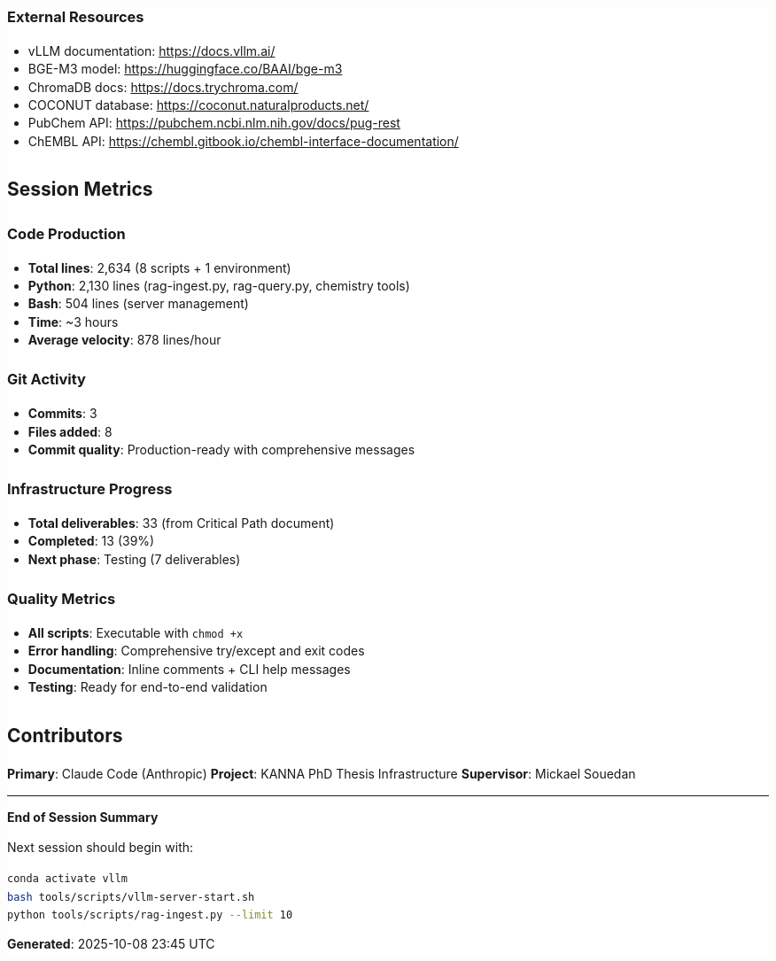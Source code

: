### External Resources
- vLLM documentation: https://docs.vllm.ai/
- BGE-M3 model: https://huggingface.co/BAAI/bge-m3
- ChromaDB docs: https://docs.trychroma.com/
- COCONUT database: https://coconut.naturalproducts.net/
- PubChem API: https://pubchem.ncbi.nlm.nih.gov/docs/pug-rest
- ChEMBL API: https://chembl.gitbook.io/chembl-interface-documentation/

## Session Metrics

### Code Production
- **Total lines**: 2,634 (8 scripts + 1 environment)
- **Python**: 2,130 lines (rag-ingest.py, rag-query.py, chemistry tools)
- **Bash**: 504 lines (server management)
- **Time**: ~3 hours
- **Average velocity**: 878 lines/hour

### Git Activity
- **Commits**: 3
- **Files added**: 8
- **Commit quality**: Production-ready with comprehensive messages

### Infrastructure Progress
- **Total deliverables**: 33 (from Critical Path document)
- **Completed**: 13 (39%)
- **Next phase**: Testing (7 deliverables)

### Quality Metrics
- **All scripts**: Executable with `chmod +x`
- **Error handling**: Comprehensive try/except and exit codes
- **Documentation**: Inline comments + CLI help messages
- **Testing**: Ready for end-to-end validation

## Contributors

**Primary**: Claude Code (Anthropic)
**Project**: KANNA PhD Thesis Infrastructure
**Supervisor**: Mickael Souedan

---

**End of Session Summary**

Next session should begin with:
```bash
conda activate vllm
bash tools/scripts/vllm-server-start.sh
python tools/scripts/rag-ingest.py --limit 10
```

**Generated**: 2025-10-08 23:45 UTC
